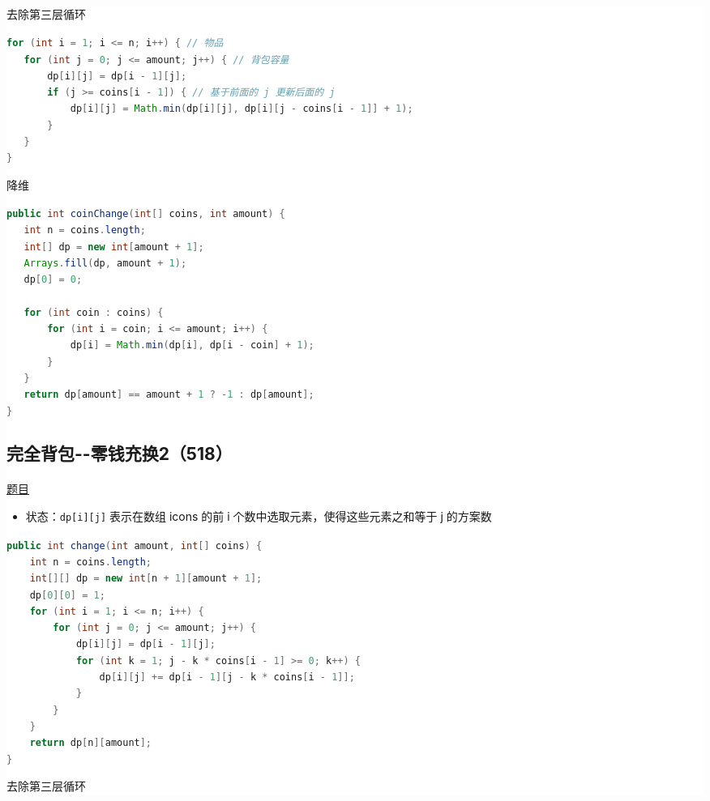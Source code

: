 去除第三层循环

```java
for (int i = 1; i <= n; i++) { // 物品
   for (int j = 0; j <= amount; j++) { // 背包容量
       dp[i][j] = dp[i - 1][j];
       if (j >= coins[i - 1]) { // 基于前面的 j 更新后面的 j
           dp[i][j] = Math.min(dp[i][j], dp[i][j - coins[i - 1]] + 1);
       }
   }
}
```

降维

```java
public int coinChange(int[] coins, int amount) {
   int n = coins.length;
   int[] dp = new int[amount + 1];
   Arrays.fill(dp, amount + 1);
   dp[0] = 0;

   for (int coin : coins) {
       for (int i = coin; i <= amount; i++) {
           dp[i] = Math.min(dp[i], dp[i - coin] + 1);
       }
   }
   return dp[amount] == amount + 1 ? -1 : dp[amount];
}
```

## 完全背包--零钱充换2（518）

[题目](https://leetcode-cn.com/problems/coin-change-2/)

- 状态：`dp[i][j]` 表示在数组 icons 的前 i 个数中选取元素，使得这些元素之和等于 j 的方案数

```java
public int change(int amount, int[] coins) {
    int n = coins.length;
    int[][] dp = new int[n + 1][amount + 1];
    dp[0][0] = 1;
    for (int i = 1; i <= n; i++) {
        for (int j = 0; j <= amount; j++) {
            dp[i][j] = dp[i - 1][j];
            for (int k = 1; j - k * coins[i - 1] >= 0; k++) {
                dp[i][j] += dp[i - 1][j - k * coins[i - 1]];
            }
        }
    }
    return dp[n][amount];
}
```

去除第三层循环

